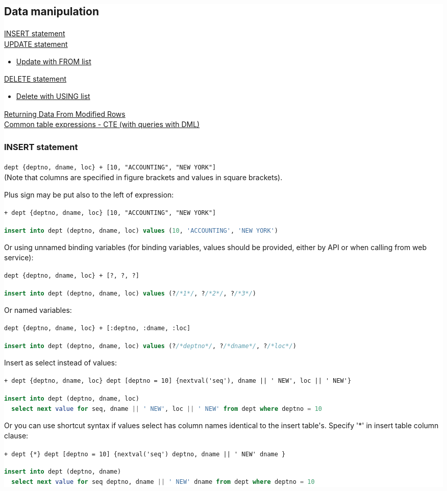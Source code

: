 Data manipulation 
-----------------

[INSERT statement](#insert-statement)  
[UPDATE statement](#update-statement)
  * [Update with FROM list](#update-with-from-list)
  
[DELETE statement](#delete-statement)
  * [Delete with USING list](#delete-with-using-list)  

[Returning Data From Modified Rows](#returning-data-from-modified-rows)  
[Common table expressions - CTE (with queries with DML)](#common-table-expressions---cte-with-queries-with-dml)

### INSERT statement

`dept {deptno, dname, loc} + [10, "ACCOUNTING", "NEW YORK"]`  
(Note that columns are specified in figure brackets and values in square brackets).

Plus sign may be put also to the left of expression:

`+ dept {deptno, dname, loc} [10, "ACCOUNTING", "NEW YORK"]`

```sql
insert into dept (deptno, dname, loc) values (10, 'ACCOUNTING', 'NEW YORK')
```

Or using unnamed binding variables (for binding variables, values should be provided, either by API or when calling from web service):  

`dept {deptno, dname, loc} + [?, ?, ?]`

```sql
insert into dept (deptno, dname, loc) values (?/*1*/, ?/*2*/, ?/*3*/)
```

Or named variables:  

`dept {deptno, dname, loc} + [:deptno, :dname, :loc]`

```sql
insert into dept (deptno, dname, loc) values (?/*deptno*/, ?/*dname*/, ?/*loc*/)
```

Insert as select instead of values:

`+ dept {deptno, dname, loc} dept [deptno = 10] {nextval('seq'), dname || ' NEW', loc || ' NEW'}`

```sql
insert into dept (deptno, dname, loc)
  select next value for seq, dname || ' NEW', loc || ' NEW' from dept where deptno = 10
```

Or you can use shortcut syntax if values select has column names identical to the insert table's.
Specify '*' in insert table column clause:

`+ dept {*} dept [deptno = 10] {nextval('seq') deptno, dname || ' NEW' dname }`

```sql
insert into dept (deptno, dname)
  select next value for seq deptno, dname || ' NEW' dname from dept where deptno = 10
```
